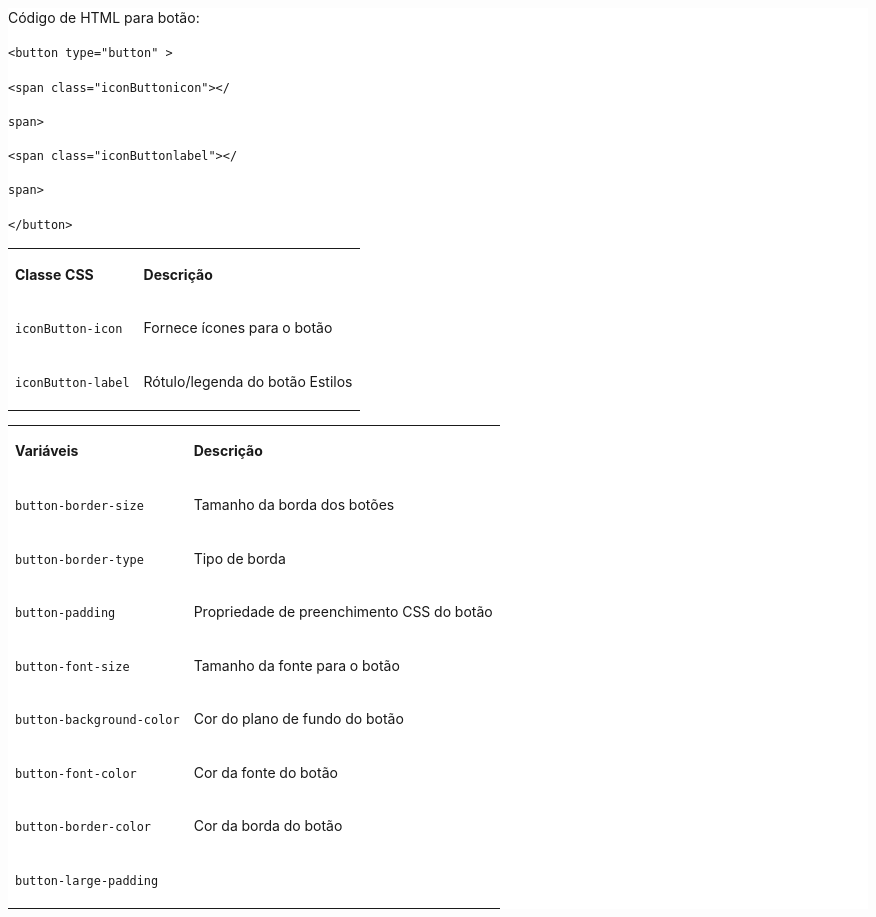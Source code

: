 Código de HTML para botão:

`<button type="button" >`

`<span class="iconButtonicon"></`

`span>`

`<span class="iconButtonlabel"></`

`span>`

`</button>`

<table> 
 <tbody> 
  <tr> 
   <td><p><strong>Classe CSS</strong></p> </td> 
   <td><p><strong>Descrição</strong></p> </td> 
  </tr> 
  <tr> 
   <td><p><code>iconButton-icon</code></p> </td> 
   <td><p>Fornece ícones para o botão</p> </td> 
  </tr> 
  <tr> 
   <td><p><code>iconButton-label</code></p> </td> 
   <td><p>Rótulo/legenda do botão Estilos</p> </td> 
  </tr> 
 </tbody> 
</table>

<table> 
 <tbody> 
  <tr> 
   <td><p><strong>Variáveis <span class="code"></span></strong></p> </td> 
   <td><p><strong>Descrição</strong></p> </td> 
  </tr> 
  <tr> 
   <td><p><code>button-border-size</code></p> </td> 
   <td><p>Tamanho da borda dos botões</p> </td> 
  </tr> 
  <tr> 
   <td><p><code>button-border-type</code></p> </td> 
   <td><p>Tipo de borda</p> </td> 
  </tr> 
  <tr> 
   <td><p><code>button-padding</code></p> </td> 
   <td><p>Propriedade de preenchimento CSS do botão</p> </td> 
  </tr> 
  <tr> 
   <td><p><code>button-font-size</code></p> </td> 
   <td><p>Tamanho da fonte para o botão</p> </td> 
  </tr> 
  <tr> 
   <td><p><code>button-background-color</code></p> </td> 
   <td><p>Cor do plano de fundo do botão</p> </td> 
  </tr> 
  <tr> 
   <td><p><code>button-font-color</code></p> </td> 
   <td><p>Cor da fonte do botão</p> </td> 
  </tr> 
  <tr> 
   <td><p><code>button-border-color</code></p> </td> 
   <td><p>Cor da borda do botão</p> </td> 
  </tr> 
  <tr> 
   <td><p><code>button-large-padding</code></p> </td> 